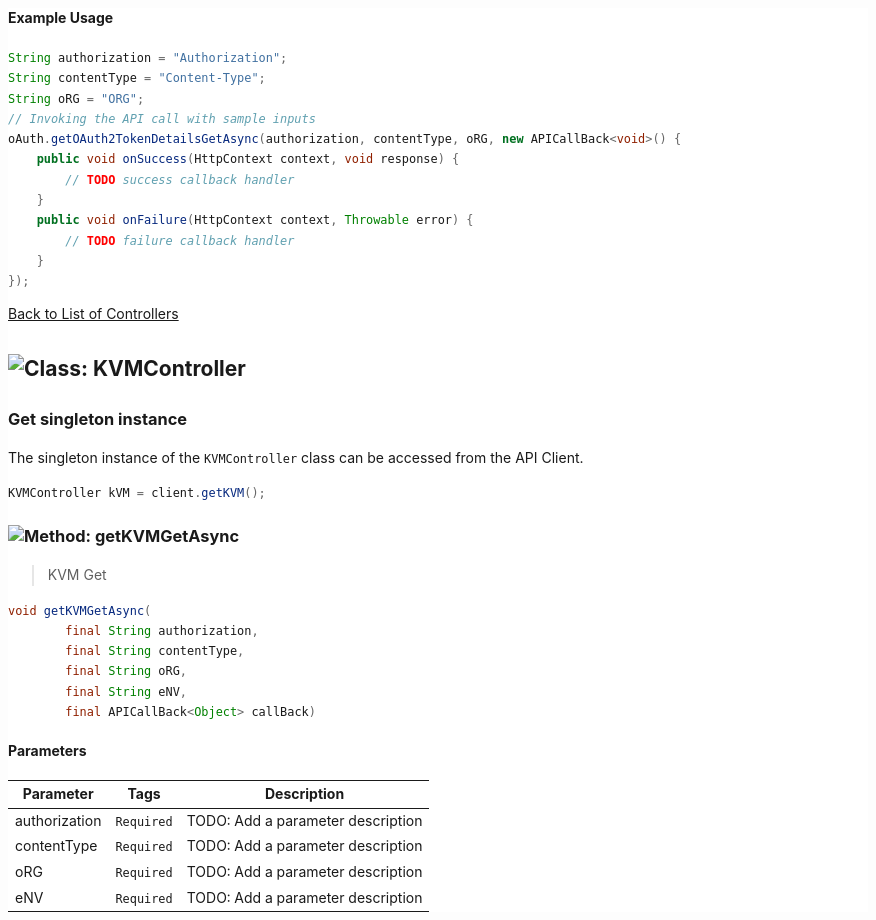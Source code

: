 
#### Example Usage

```java
String authorization = "Authorization";
String contentType = "Content-Type";
String oRG = "ORG";
// Invoking the API call with sample inputs
oAuth.getOAuth2TokenDetailsGetAsync(authorization, contentType, oRG, new APICallBack<void>() {
    public void onSuccess(HttpContext context, void response) {
        // TODO success callback handler
    }
    public void onFailure(HttpContext context, Throwable error) {
        // TODO failure callback handler
    }
});

```


[Back to List of Controllers](#list_of_controllers)

## <a name="kvm_controller"></a>![Class: ](https://apidocs.io/img/class.png "com.example.controllers.KVMController") KVMController

### Get singleton instance

The singleton instance of the ``` KVMController ``` class can be accessed from the API Client.

```java
KVMController kVM = client.getKVM();
```

### <a name="get_kvm_get_async"></a>![Method: ](https://apidocs.io/img/method.png "com.example.controllers.KVMController.getKVMGetAsync") getKVMGetAsync

> KVM Get


```java
void getKVMGetAsync(
        final String authorization,
        final String contentType,
        final String oRG,
        final String eNV,
        final APICallBack<Object> callBack)
```

#### Parameters

| Parameter | Tags | Description |
|-----------|------|-------------|
| authorization |  ``` Required ```  | TODO: Add a parameter description |
| contentType |  ``` Required ```  | TODO: Add a parameter description |
| oRG |  ``` Required ```  | TODO: Add a parameter description |
| eNV |  ``` Required ```  | TODO: Add a parameter description |
